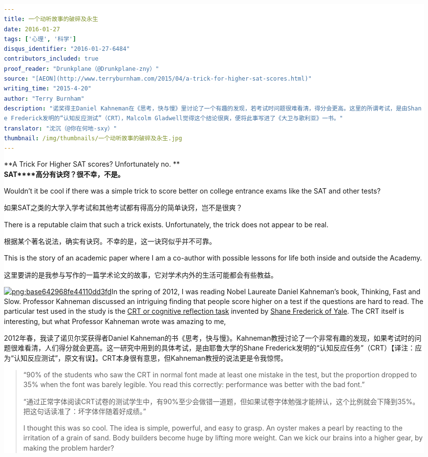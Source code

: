 ```yaml
---
title: 一个动听故事的破碎及永生
date: 2016-01-27
tags: ['心理', '科学']
disqus_identifier: "2016-01-27-6484"
contributors_included: true
proof_reader: "Drunkplane（@Drunkplane-zny）"
source: "[AEON](http://www.terryburnham.com/2015/04/a-trick-for-higher-sat-scores.html)"
writing_time: "2015-4-20"
author: "Terry Burnham"
description: "诺奖得主Daniel Kahneman在《思考，快与慢》里讨论了一个有趣的发现，若考试时问题很难看清，得分会更高。这里的所谓考试，是由Shane Frederick发明的“认知反应测试”（CRT），Malcolm Gladwell觉得这个结论很爽，便将此事写进了《大卫与歌利亚》一书。"
translator: "沈沉（@你在何地-sxy）"
thumbnail: /img/thumbnails/一个动听故事的破碎及永生.jpg
---
```


**A Trick For Higher SAT scores? Unfortunately no. **  
**SAT****高分有诀窍？很不幸，不是。**

Wouldn’t it be cool if there was a simple trick to score better on college entrance exams like the SAT and other tests?

如果SAT之类的大学入学考试和其他考试都有得高分的简单诀窍，岂不是很爽？

There is a reputable claim that such a trick exists. Unfortunately, the trick does not appear to be real.

根据某个著名说法，确实有诀窍。不幸的是，这一诀窍似乎并不可靠。

This is the story of an academic paper where I am a co-author with possible lessons for life both inside and outside the Academy.

这里要讲的是我参与写作的一篇学术论文的故事，它对学术内外的生活可能都会有些教益。

[![png;base642968fe44110dd3fd](https://headsalon.org/wordpress/wp-content/uploads/2016/01/pngbase642968fe44110dd3fd.png)](https://headsalon.org/wordpress/wp-content/uploads/2016/01/pngbase642968fe44110dd3fd.png)In the spring of 2012, I was reading Nobel Laureate Daniel Kahneman’s book, Thinking, Fast and Slow. Professor Kahneman discussed an intriguing finding that people score higher on a test if the questions are hard to read. The particular test used in the study is the [CRT or cognitive reflection task](http://www.sjdm.org/dmidi/Cognitive_Reflection_Test.html) invented by [Shane Frederick of Yale](http://faculty.som.yale.edu/ShaneFrederick/). The CRT itself is interesting, but what Professor Kahneman wrote was amazing to me,

2012年春，我读了诺贝尔奖获得者Daniel Kahneman的书《思考，快与慢》。Kahneman教授讨论了一个非常有趣的发现，如果考试时的问题很难看清，人们得分就会更高。这一研究中用到的具体考试，是由耶鲁大学的Shane Frederick发明的“认知反应任务”（CRT）【译注：应为“认知反应测试”，原文有误】。CRT本身很有意思，但Kahneman教授的说法更是令我惊愕。


> “90% of the students who saw the CRT in normal font made at least one mistake in the test, but the proportion dropped to 35% when the font was barely legible. You read this correctly: performance was better with the bad font.”
> 
>  “通过正常字体阅读CRT试卷的测试学生中，有90%至少会做错一道题，但如果试卷字体勉强才能辨认，这个比例就会下降到35%。把这句话读准了：坏字体伴随着好成绩。”
> 
>  I thought this was so cool. The idea is simple, powerful, and easy to grasp. An oyster makes a pearl by reacting to the irritation of a grain of sand. Body builders become huge by lifting more weight. Can we kick our brains into a higher gear, by making the problem harder?
